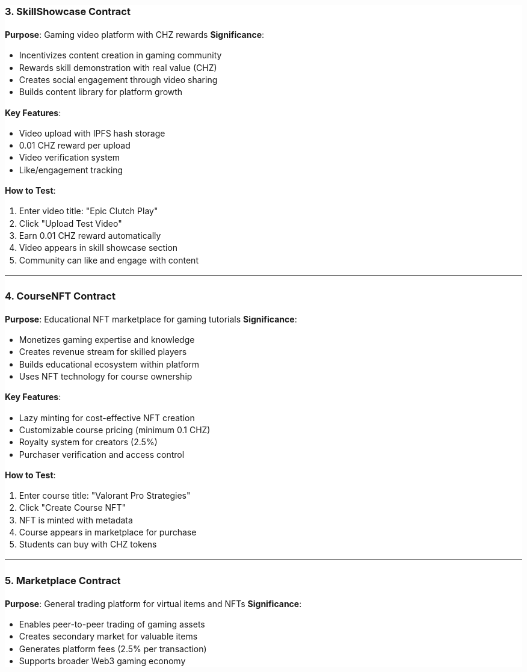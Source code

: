 
### 3. SkillShowcase Contract
**Purpose**: Gaming video platform with CHZ rewards
**Significance**:
- Incentivizes content creation in gaming community
- Rewards skill demonstration with real value (CHZ)
- Creates social engagement through video sharing
- Builds content library for platform growth

**Key Features**:
- Video upload with IPFS hash storage
- 0.01 CHZ reward per upload
- Video verification system
- Like/engagement tracking

**How to Test**:
1. Enter video title: "Epic Clutch Play"
2. Click "Upload Test Video"
3. Earn 0.01 CHZ reward automatically
4. Video appears in skill showcase section
5. Community can like and engage with content

---

### 4. CourseNFT Contract
**Purpose**: Educational NFT marketplace for gaming tutorials
**Significance**:
- Monetizes gaming expertise and knowledge
- Creates revenue stream for skilled players
- Builds educational ecosystem within platform
- Uses NFT technology for course ownership

**Key Features**:
- Lazy minting for cost-effective NFT creation
- Customizable course pricing (minimum 0.1 CHZ)
- Royalty system for creators (2.5%)
- Purchaser verification and access control

**How to Test**:
1. Enter course title: "Valorant Pro Strategies"
2. Click "Create Course NFT"
3. NFT is minted with metadata
4. Course appears in marketplace for purchase
5. Students can buy with CHZ tokens

---

### 5. Marketplace Contract
**Purpose**: General trading platform for virtual items and NFTs
**Significance**:
- Enables peer-to-peer trading of gaming assets
- Creates secondary market for valuable items
- Generates platform fees (2.5% per transaction)
- Supports broader Web3 gaming economy
